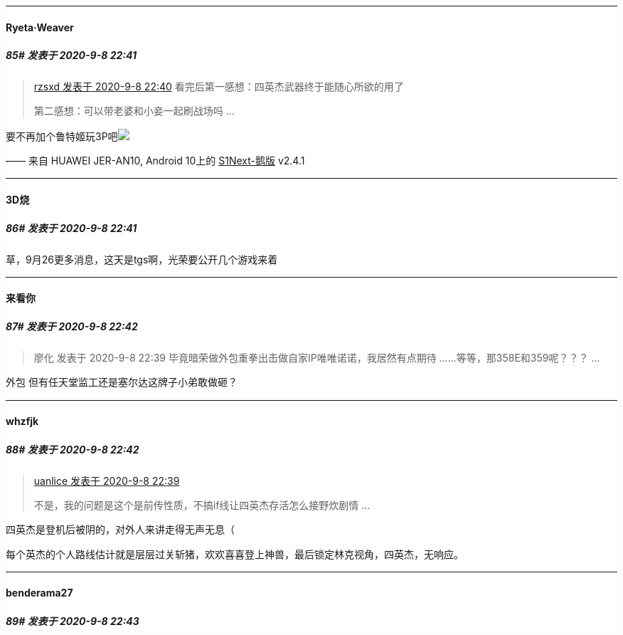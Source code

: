 
-----

####  Ryeta·Weaver  
##### 85#       发表于 2020-9-8 22:41


<blockquote><a href="httphttps://bbs.saraba1st.com/2b/forum.php?mod=redirect&amp;goto=findpost&amp;pid=48680357&amp;ptid=1958890" target="_blank">rzsxd 发表于 2020-9-8 22:40</a>
看完后第一感想：四英杰武器终于能随心所欲的用了

第二感想：可以带老婆和小妾一起刷战场吗 ...</blockquote>
要不再加个鲁特姬玩3P吧<img src="https://static.saraba1st.com/image/smiley/face2017/074.png" referrerpolicy="no-referrer">

—— 来自 HUAWEI JER-AN10, Android 10上的 [S1Next-鹅版](https://github.com/ykrank/S1-Next/releases) v2.4.1


-----

####  3D烧  
##### 86#       发表于 2020-9-8 22:41


草，9月26更多消息，这天是tgs啊，光荣要公开几个游戏来着


-----

####  来看你  
##### 87#       发表于 2020-9-8 22:42


<blockquote>廖化 发表于 2020-9-8 22:39
毕竟暗荣做外包重拳出击做自家IP唯唯诺诺，我居然有点期待
……等等，那358E和359呢？？？ ...</blockquote>
外包 但有任天堂监工还是塞尔达这牌子小弟敢做砸？


-----

####  whzfjk  
##### 88#       发表于 2020-9-8 22:42


<blockquote><a href="httphttps://bbs.saraba1st.com/2b/forum.php?mod=redirect&amp;goto=findpost&amp;pid=48680345&amp;ptid=1958890" target="_blank">uanlice 发表于 2020-9-8 22:39</a>

不是，我的问题是这个是前传性质，不搞if线让四英杰存活怎么接野炊剧情 ...</blockquote>
四英杰是登机后被阴的，对外人来讲走得无声无息（


每个英杰的个人路线估计就是层层过关斩猪，欢欢喜喜登上神兽，最后锁定林克视角，四英杰，无响应。


-----

####  benderama27  
##### 89#       发表于 2020-9-8 22:43
